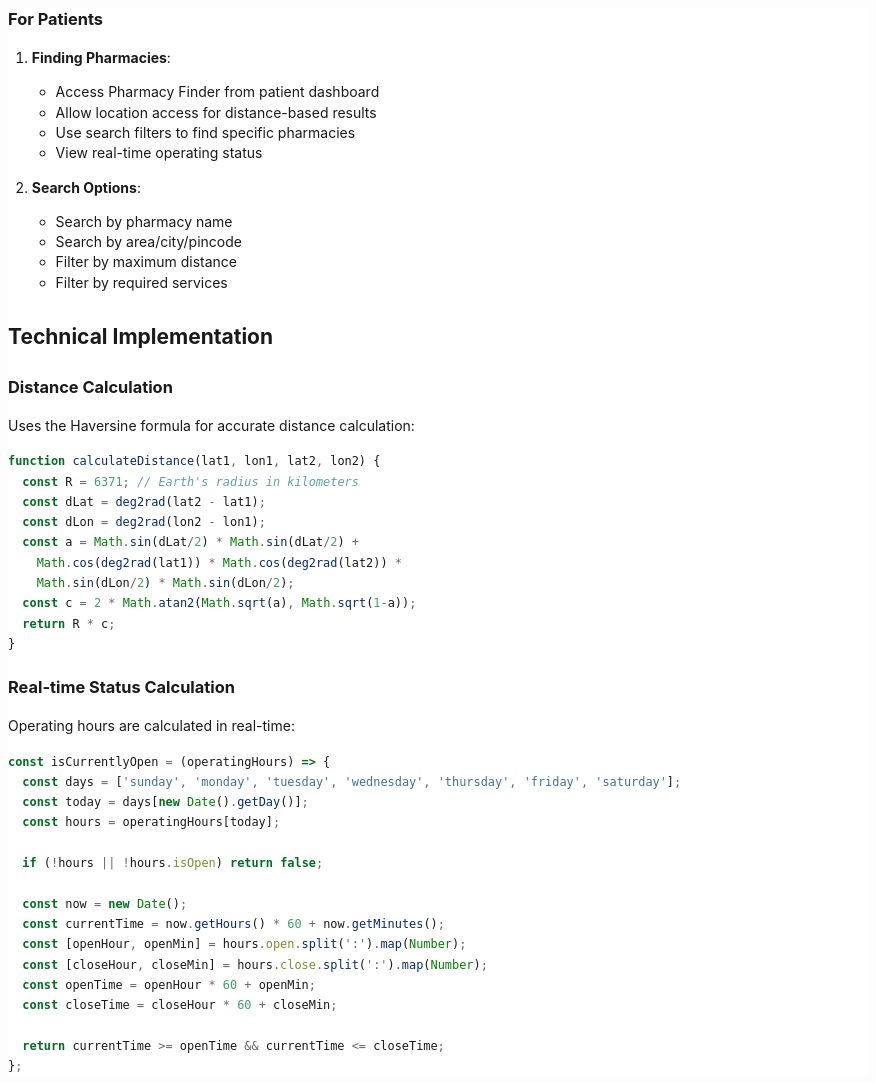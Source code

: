 ### For Patients
1. **Finding Pharmacies**:
   - Access Pharmacy Finder from patient dashboard
   - Allow location access for distance-based results
   - Use search filters to find specific pharmacies
   - View real-time operating status

2. **Search Options**:
   - Search by pharmacy name
   - Search by area/city/pincode
   - Filter by maximum distance
   - Filter by required services

## Technical Implementation

### Distance Calculation
Uses the Haversine formula for accurate distance calculation:
```javascript
function calculateDistance(lat1, lon1, lat2, lon2) {
  const R = 6371; // Earth's radius in kilometers
  const dLat = deg2rad(lat2 - lat1);
  const dLon = deg2rad(lon2 - lon1);
  const a = Math.sin(dLat/2) * Math.sin(dLat/2) +
    Math.cos(deg2rad(lat1)) * Math.cos(deg2rad(lat2)) *
    Math.sin(dLon/2) * Math.sin(dLon/2);
  const c = 2 * Math.atan2(Math.sqrt(a), Math.sqrt(1-a));
  return R * c;
}
```

### Real-time Status Calculation
Operating hours are calculated in real-time:
```javascript
const isCurrentlyOpen = (operatingHours) => {
  const days = ['sunday', 'monday', 'tuesday', 'wednesday', 'thursday', 'friday', 'saturday'];
  const today = days[new Date().getDay()];
  const hours = operatingHours[today];
  
  if (!hours || !hours.isOpen) return false;
  
  const now = new Date();
  const currentTime = now.getHours() * 60 + now.getMinutes();
  const [openHour, openMin] = hours.open.split(':').map(Number);
  const [closeHour, closeMin] = hours.close.split(':').map(Number);
  const openTime = openHour * 60 + openMin;
  const closeTime = closeHour * 60 + closeMin;
  
  return currentTime >= openTime && currentTime <= closeTime;
};
```

